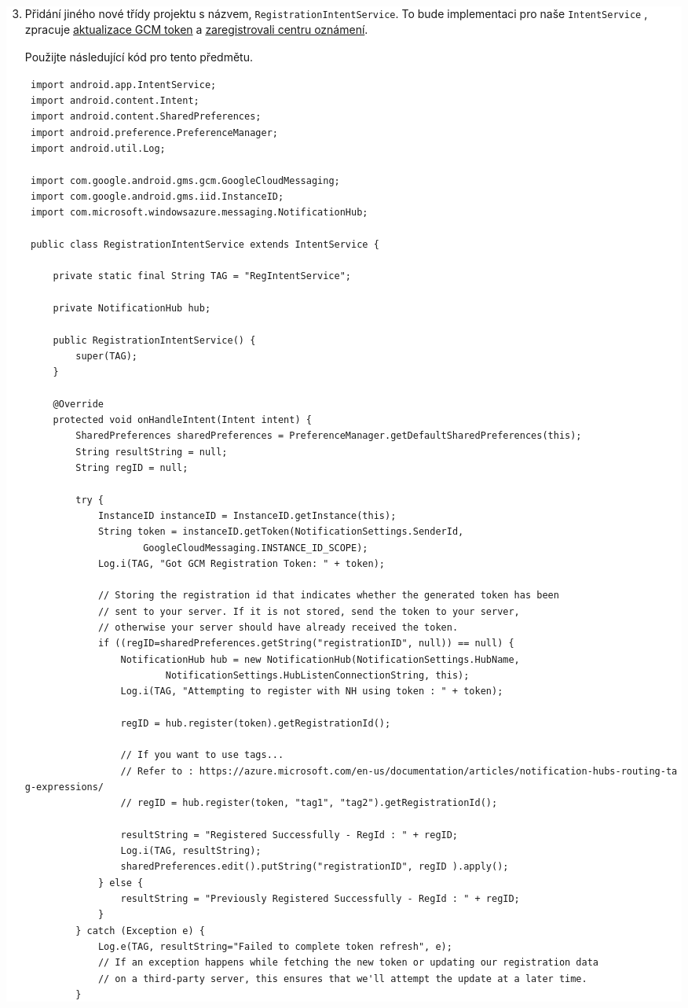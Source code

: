 
3. Přidání jiného nové třídy projektu s názvem, `RegistrationIntentService`. To bude implementaci pro naše `IntentService` , zpracuje [aktualizace GCM token](https://developers.google.com/instance-id/guides/android-implementation#refresh_tokens) a [zaregistrovali centru oznámení](notification-hubs-push-notification-registration-management.md).

    Použijte následující kód pro tento předmětu.

        import android.app.IntentService;
        import android.content.Intent;
        import android.content.SharedPreferences;
        import android.preference.PreferenceManager;
        import android.util.Log;
        
        import com.google.android.gms.gcm.GoogleCloudMessaging;
        import com.google.android.gms.iid.InstanceID;
        import com.microsoft.windowsazure.messaging.NotificationHub;
        
        public class RegistrationIntentService extends IntentService {
        
            private static final String TAG = "RegIntentService";
        
            private NotificationHub hub;
        
            public RegistrationIntentService() {
                super(TAG);
            }
        
            @Override
            protected void onHandleIntent(Intent intent) {      
                SharedPreferences sharedPreferences = PreferenceManager.getDefaultSharedPreferences(this);
                String resultString = null;
                String regID = null;
        
                try {
                    InstanceID instanceID = InstanceID.getInstance(this);
                    String token = instanceID.getToken(NotificationSettings.SenderId,
                            GoogleCloudMessaging.INSTANCE_ID_SCOPE);        
                    Log.i(TAG, "Got GCM Registration Token: " + token);
        
                    // Storing the registration id that indicates whether the generated token has been
                    // sent to your server. If it is not stored, send the token to your server,
                    // otherwise your server should have already received the token.
                    if ((regID=sharedPreferences.getString("registrationID", null)) == null) {      
                        NotificationHub hub = new NotificationHub(NotificationSettings.HubName,
                                NotificationSettings.HubListenConnectionString, this);
                        Log.i(TAG, "Attempting to register with NH using token : " + token);

                        regID = hub.register(token).getRegistrationId();

                        // If you want to use tags...
                        // Refer to : https://azure.microsoft.com/en-us/documentation/articles/notification-hubs-routing-tag-expressions/
                        // regID = hub.register(token, "tag1", "tag2").getRegistrationId();

                        resultString = "Registered Successfully - RegId : " + regID;
                        Log.i(TAG, resultString);       
                        sharedPreferences.edit().putString("registrationID", regID ).apply();
                    } else {
                        resultString = "Previously Registered Successfully - RegId : " + regID;
                    }
                } catch (Exception e) {
                    Log.e(TAG, resultString="Failed to complete token refresh", e);
                    // If an exception happens while fetching the new token or updating our registration data
                    // on a third-party server, this ensures that we'll attempt the update at a later time.
                }
        